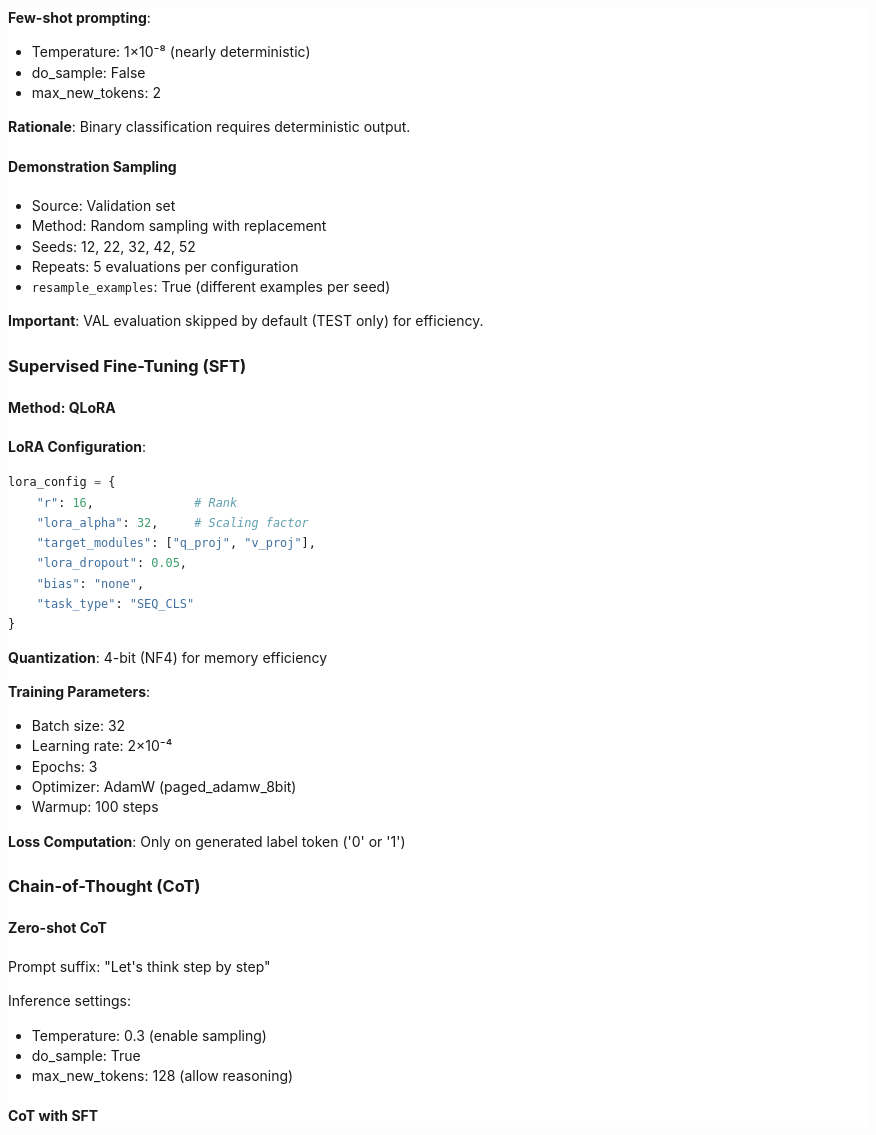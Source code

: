 **Few-shot prompting**:
- Temperature: 1×10⁻⁸ (nearly deterministic)
- do_sample: False
- max_new_tokens: 2

**Rationale**: Binary classification requires deterministic output.

#### Demonstration Sampling

- Source: Validation set
- Method: Random sampling with replacement
- Seeds: 12, 22, 32, 42, 52
- Repeats: 5 evaluations per configuration
- `resample_examples`: True (different examples per seed)

**Important**: VAL evaluation skipped by default (TEST only) for efficiency.

### Supervised Fine-Tuning (SFT)

#### Method: QLoRA

**LoRA Configuration**:
```python
lora_config = {
    "r": 16,              # Rank
    "lora_alpha": 32,     # Scaling factor
    "target_modules": ["q_proj", "v_proj"],
    "lora_dropout": 0.05,
    "bias": "none",
    "task_type": "SEQ_CLS"
}
```

**Quantization**: 4-bit (NF4) for memory efficiency

**Training Parameters**:
- Batch size: 32
- Learning rate: 2×10⁻⁴
- Epochs: 3
- Optimizer: AdamW (paged_adamw_8bit)
- Warmup: 100 steps

**Loss Computation**: Only on generated label token ('0' or '1')

### Chain-of-Thought (CoT)

#### Zero-shot CoT

Prompt suffix: "Let's think step by step"

Inference settings:
- Temperature: 0.3 (enable sampling)
- do_sample: True
- max_new_tokens: 128 (allow reasoning)

#### CoT with SFT
